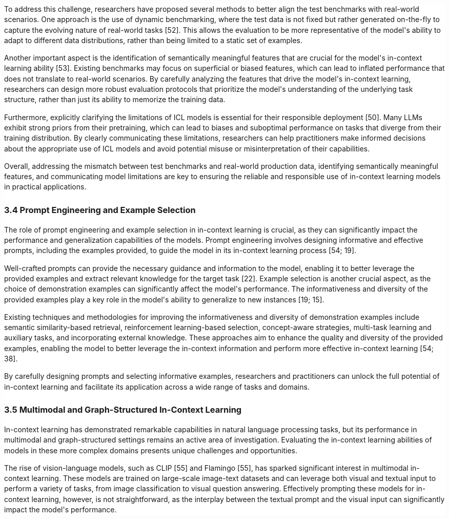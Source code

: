 To address this challenge, researchers have proposed several methods to better align the test benchmarks with real-world scenarios. One approach is the use of dynamic benchmarking, where the test data is not fixed but rather generated on-the-fly to capture the evolving nature of real-world tasks [52]. This allows the evaluation to be more representative of the model's ability to adapt to different data distributions, rather than being limited to a static set of examples.

Another important aspect is the identification of semantically meaningful features that are crucial for the model's in-context learning ability [53]. Existing benchmarks may focus on superficial or biased features, which can lead to inflated performance that does not translate to real-world scenarios. By carefully analyzing the features that drive the model's in-context learning, researchers can design more robust evaluation protocols that prioritize the model's understanding of the underlying task structure, rather than just its ability to memorize the training data.

Furthermore, explicitly clarifying the limitations of ICL models is essential for their responsible deployment [50]. Many LLMs exhibit strong priors from their pretraining, which can lead to biases and suboptimal performance on tasks that diverge from their training distribution. By clearly communicating these limitations, researchers can help practitioners make informed decisions about the appropriate use of ICL models and avoid potential misuse or misinterpretation of their capabilities.

Overall, addressing the mismatch between test benchmarks and real-world production data, identifying semantically meaningful features, and communicating model limitations are key to ensuring the reliable and responsible use of in-context learning models in practical applications.

### 3.4 Prompt Engineering and Example Selection

The role of prompt engineering and example selection in in-context learning is crucial, as they can significantly impact the performance and generalization capabilities of the models. Prompt engineering involves designing informative and effective prompts, including the examples provided, to guide the model in its in-context learning process [54; 19].

Well-crafted prompts can provide the necessary guidance and information to the model, enabling it to better leverage the provided examples and extract relevant knowledge for the target task [22]. Example selection is another crucial aspect, as the choice of demonstration examples can significantly affect the model's performance. The informativeness and diversity of the provided examples play a key role in the model's ability to generalize to new instances [19; 15].

Existing techniques and methodologies for improving the informativeness and diversity of demonstration examples include semantic similarity-based retrieval, reinforcement learning-based selection, concept-aware strategies, multi-task learning and auxiliary tasks, and incorporating external knowledge. These approaches aim to enhance the quality and diversity of the provided examples, enabling the model to better leverage the in-context information and perform more effective in-context learning [54; 38].

By carefully designing prompts and selecting informative examples, researchers and practitioners can unlock the full potential of in-context learning and facilitate its application across a wide range of tasks and domains.

### 3.5 Multimodal and Graph-Structured In-Context Learning

In-context learning has demonstrated remarkable capabilities in natural language processing tasks, but its performance in multimodal and graph-structured settings remains an active area of investigation. Evaluating the in-context learning abilities of models in these more complex domains presents unique challenges and opportunities.

The rise of vision-language models, such as CLIP [55] and Flamingo [55], has sparked significant interest in multimodal in-context learning. These models are trained on large-scale image-text datasets and can leverage both visual and textual input to perform a variety of tasks, from image classification to visual question answering. Effectively prompting these models for in-context learning, however, is not straightforward, as the interplay between the textual prompt and the visual input can significantly impact the model's performance.
